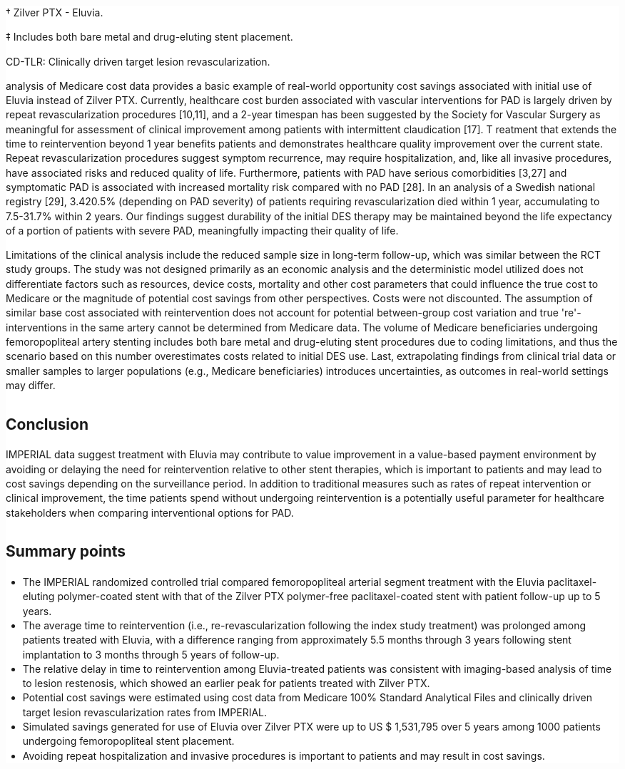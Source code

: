 † Zilver PTX - Eluvia.

‡ Includes both bare metal and drug-eluting stent placement.

CD-TLR: Clinically driven target lesion revascularization.

analysis of Medicare cost data provides a basic example of real-world opportunity cost savings associated with initial use of Eluvia instead of Zilver PTX. Currently, healthcare cost burden associated with vascular interventions for PAD is largely driven by repeat revascularization procedures [10,11], and a 2-year timespan has been suggested by the Society for Vascular Surgery as meaningful for assessment of clinical improvement among patients with intermittent claudication [17]. T reatment that extends the time to reintervention beyond 1 year benefits patients and demonstrates healthcare quality improvement over the current state. Repeat revascularization procedures suggest symptom recurrence, may require hospitalization, and, like all invasive procedures, have associated risks and reduced quality of life. Furthermore, patients with PAD have serious comorbidities [3,27] and symptomatic PAD is associated with increased mortality risk compared with no PAD [28]. In an analysis of a Swedish national registry [29], 3.420.5% (depending on PAD severity) of patients requiring revascularization died within 1 year, accumulating to 7.5-31.7% within 2 years. Our findings suggest durability of the initial DES therapy may be maintained beyond the life expectancy of a portion of patients with severe PAD, meaningfully impacting their quality of life.

Limitations of the clinical analysis include the reduced sample size in long-term follow-up, which was similar between the RCT study groups. The study was not designed primarily as an economic analysis and the deterministic model utilized does not differentiate factors such as resources, device costs, mortality and other cost parameters that could influence the true cost to Medicare or the magnitude of potential cost savings from other perspectives. Costs were not discounted. The assumption of similar base cost associated with reintervention does not account for potential between-group cost variation and true 're'-interventions in the same artery cannot be determined from Medicare data. The volume of Medicare beneficiaries undergoing femoropopliteal artery stenting includes both bare metal and drug-eluting stent procedures due to coding limitations, and thus the scenario based on this number overestimates costs related to initial DES use. Last, extrapolating findings from clinical trial data or smaller samples to larger populations (e.g., Medicare beneficiaries) introduces uncertainties, as outcomes in real-world settings may differ.

## Conclusion

IMPERIAL data suggest treatment with Eluvia may contribute to value improvement in a value-based payment environment by avoiding or delaying the need for reintervention relative to other stent therapies, which is important to patients and may lead to cost savings depending on the surveillance period. In addition to traditional measures such as rates of repeat intervention or clinical improvement, the time patients spend without undergoing reintervention is a potentially useful parameter for healthcare stakeholders when comparing interventional options for PAD.



## Summary points

- The IMPERIAL randomized controlled trial compared femoropopliteal arterial segment treatment with the Eluvia paclitaxel-eluting polymer-coated stent with that of the Zilver PTX polymer-free paclitaxel-coated stent with patient follow-up up to 5 years.
- The average time to reintervention (i.e., re-revascularization following the index study treatment) was prolonged among patients treated with Eluvia, with a difference ranging from approximately 5.5 months through 3 years following stent implantation to 3 months through 5 years of follow-up.
- The relative delay in time to reintervention among Eluvia-treated patients was consistent with imaging-based analysis of time to lesion restenosis, which showed an earlier peak for patients treated with Zilver PTX.
- Potential cost savings were estimated using cost data from Medicare 100% Standard Analytical Files and clinically driven target lesion revascularization rates from IMPERIAL.
- Simulated savings generated for use of Eluvia over Zilver PTX were up to US $ 1,531,795 over 5 years among 1000 patients undergoing femoropopliteal stent placement.
- Avoiding repeat hospitalization and invasive procedures is important to patients and may result in cost savings.
